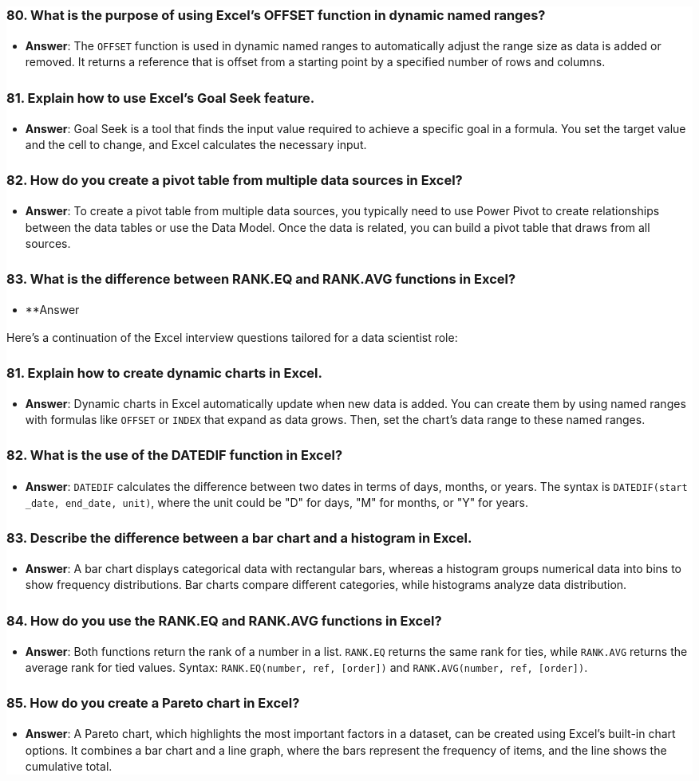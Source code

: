 ### 80. **What is the purpose of using Excel’s OFFSET function in dynamic named ranges?**
   - **Answer**: The `OFFSET` function is used in dynamic named ranges to automatically adjust the range size as data is added or removed. It returns a reference that is offset from a starting point by a specified number of rows and columns.

### 81. **Explain how to use Excel’s Goal Seek feature.**
   - **Answer**: Goal Seek is a tool that finds the input value required to achieve a specific goal in a formula. You set the target value and the cell to change, and Excel calculates the necessary input.

### 82. **How do you create a pivot table from multiple data sources in Excel?**
   - **Answer**: To create a pivot table from multiple data sources, you typically need to use Power Pivot to create relationships between the data tables or use the Data Model. Once the data is related, you can build a pivot table that draws from all sources.

### 83. **What is the difference between RANK.EQ and RANK.AVG functions in Excel?**
   - **Answer

Here’s a continuation of the Excel interview questions tailored for a data scientist role:

### 81. **Explain how to create dynamic charts in Excel.**
   - **Answer**: Dynamic charts in Excel automatically update when new data is added. You can create them by using named ranges with formulas like `OFFSET` or `INDEX` that expand as data grows. Then, set the chart’s data range to these named ranges.

### 82. **What is the use of the DATEDIF function in Excel?**
   - **Answer**: `DATEDIF` calculates the difference between two dates in terms of days, months, or years. The syntax is `DATEDIF(start_date, end_date, unit)`, where the unit could be "D" for days, "M" for months, or "Y" for years.

### 83. **Describe the difference between a bar chart and a histogram in Excel.**
   - **Answer**: A bar chart displays categorical data with rectangular bars, whereas a histogram groups numerical data into bins to show frequency distributions. Bar charts compare different categories, while histograms analyze data distribution.

### 84. **How do you use the RANK.EQ and RANK.AVG functions in Excel?**
   - **Answer**: Both functions return the rank of a number in a list. `RANK.EQ` returns the same rank for ties, while `RANK.AVG` returns the average rank for tied values. Syntax: `RANK.EQ(number, ref, [order])` and `RANK.AVG(number, ref, [order])`.

### 85. **How do you create a Pareto chart in Excel?**
   - **Answer**: A Pareto chart, which highlights the most important factors in a dataset, can be created using Excel’s built-in chart options. It combines a bar chart and a line graph, where the bars represent the frequency of items, and the line shows the cumulative total.
